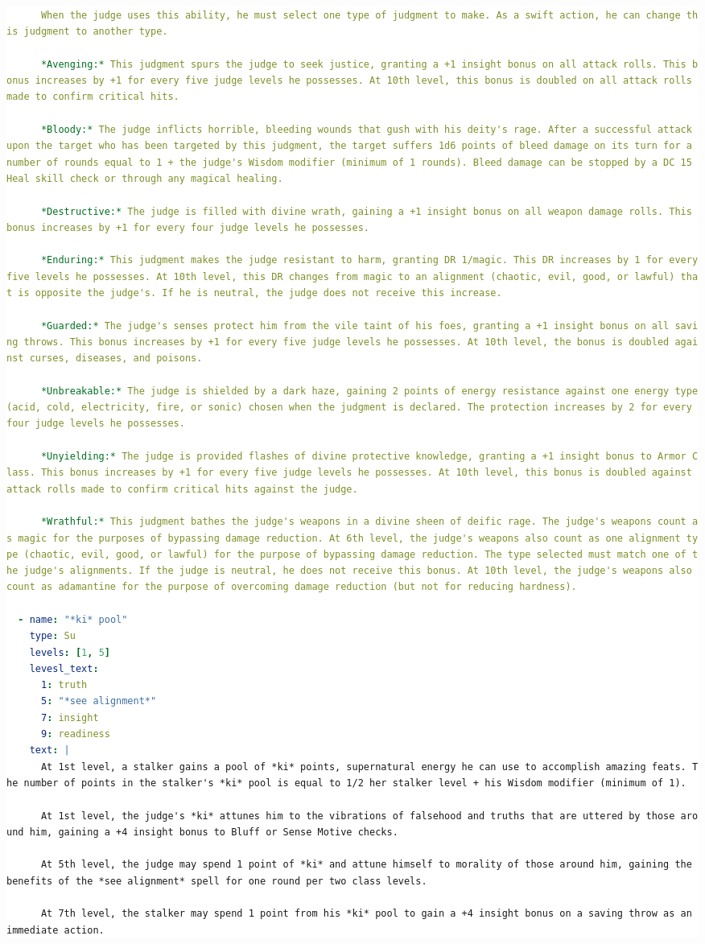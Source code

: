 ```yaml
      When the judge uses this ability, he must select one type of judgment to make. As a swift action, he can change this judgment to another type.

      *Avenging:* This judgment spurs the judge to seek justice, granting a +1 insight bonus on all attack rolls. This bonus increases by +1 for every five judge levels he possesses. At 10th level, this bonus is doubled on all attack rolls made to confirm critical hits.

      *Bloody:* The judge inflicts horrible, bleeding wounds that gush with his deity's rage. After a successful attack upon the target who has been targeted by this judgment, the target suffers 1d6 points of bleed damage on its turn for a number of rounds equal to 1 + the judge's Wisdom modifier (minimum of 1 rounds). Bleed damage can be stopped by a DC 15 Heal skill check or through any magical healing.

      *Destructive:* The judge is filled with divine wrath, gaining a +1 insight bonus on all weapon damage rolls. This bonus increases by +1 for every four judge levels he possesses.

      *Enduring:* This judgment makes the judge resistant to harm, granting DR 1/magic. This DR increases by 1 for every five levels he possesses. At 10th level, this DR changes from magic to an alignment (chaotic, evil, good, or lawful) that is opposite the judge's. If he is neutral, the judge does not receive this increase.

      *Guarded:* The judge's senses protect him from the vile taint of his foes, granting a +1 insight bonus on all saving throws. This bonus increases by +1 for every five judge levels he possesses. At 10th level, the bonus is doubled against curses, diseases, and poisons.

      *Unbreakable:* The judge is shielded by a dark haze, gaining 2 points of energy resistance against one energy type (acid, cold, electricity, fire, or sonic) chosen when the judgment is declared. The protection increases by 2 for every four judge levels he possesses.

      *Unyielding:* The judge is provided flashes of divine protective knowledge, granting a +1 insight bonus to Armor Class. This bonus increases by +1 for every five judge levels he possesses. At 10th level, this bonus is doubled against attack rolls made to confirm critical hits against the judge.

      *Wrathful:* This judgment bathes the judge's weapons in a divine sheen of deific rage. The judge's weapons count as magic for the purposes of bypassing damage reduction. At 6th level, the judge's weapons also count as one alignment type (chaotic, evil, good, or lawful) for the purpose of bypassing damage reduction. The type selected must match one of the judge's alignments. If the judge is neutral, he does not receive this bonus. At 10th level, the judge's weapons also count as adamantine for the purpose of overcoming damage reduction (but not for reducing hardness).

  - name: "*ki* pool"
    type: Su
    levels: [1, 5]
    levesl_text:
      1: truth
      5: "*see alignment*"
      7: insight
      9: readiness
    text: |
      At 1st level, a stalker gains a pool of *ki* points, supernatural energy he can use to accomplish amazing feats. The number of points in the stalker's *ki* pool is equal to 1/2 her stalker level + his Wisdom modifier (minimum of 1).

      At 1st level, the judge's *ki* attunes him to the vibrations of falsehood and truths that are uttered by those around him, gaining a +4 insight bonus to Bluff or Sense Motive checks.

      At 5th level, the judge may spend 1 point of *ki* and attune himself to morality of those around him, gaining the benefits of the *see alignment* spell for one round per two class levels.

      At 7th level, the stalker may spend 1 point from his *ki* pool to gain a +4 insight bonus on a saving throw as an immediate action.

```